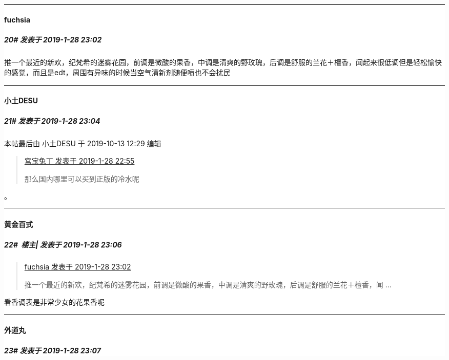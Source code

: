 




-----

####  fuchsia  
##### 20#       发表于 2019-1-28 23:02




推一个最近的新欢，纪梵希的迷雾花园，前调是微酸的果香，中调是清爽的野玫瑰，后调是舒服的兰花＋檀香，闻起来很低调但是轻松愉快的感觉，而且是edt，周围有异味的时候当空气清新剂随便喷也不会扰民







-----

####  小土DESU  
##### 21#       发表于 2019-1-28 23:04



 本帖最后由 小土DESU 于 2019-10-13 12:29 编辑 
<blockquote><a href="httphttps://bbs.saraba1st.com/2b/forum.php?mod=redirect&amp;goto=findpost&amp;pid=42419074&amp;ptid=1807224" target="_blank">宫宝兔丁 发表于 2019-1-28 22:55</a>

那么国内哪里可以买到正版的冷水呢</blockquote>
。







-----

####  黄金百式  
##### 22#         楼主| 发表于 2019-1-28 23:06



<blockquote><a href="httphttps://bbs.saraba1st.com/2b/forum.php?mod=redirect&amp;goto=findpost&amp;pid=42419136&amp;ptid=1807224" target="_blank">fuchsia 发表于 2019-1-28 23:02</a>

推一个最近的新欢，纪梵希的迷雾花园，前调是微酸的果香，中调是清爽的野玫瑰，后调是舒服的兰花＋檀香，闻 ...</blockquote>
看香调表是非常少女的花果香呢 







-----

####  外道丸  
##### 23#       发表于 2019-1-28 23:07



